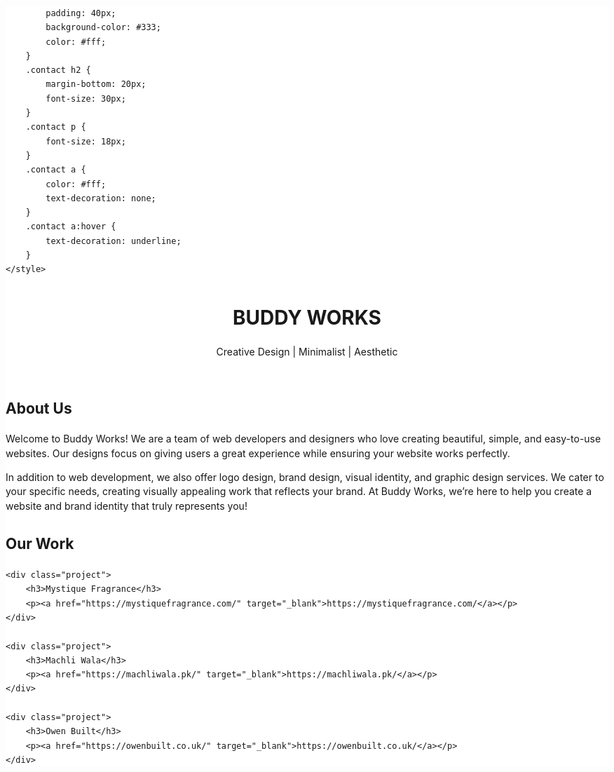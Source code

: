             padding: 40px;
            background-color: #333;
            color: #fff;
        }
        .contact h2 {
            margin-bottom: 20px;
            font-size: 30px;
        }
        .contact p {
            font-size: 18px;
        }
        .contact a {
            color: #fff;
            text-decoration: none;
        }
        .contact a:hover {
            text-decoration: underline;
        }
    </style>
</head>
<body>

<header>
    <h1>BUDDY WORKS</h1>
    <p>Creative Design | Minimalist | Aesthetic</p>
</header>

<section>
    <h2>About Us</h2>
    <p>Welcome to Buddy Works! We are a team of web developers and designers who love creating beautiful, simple, and easy-to-use websites. Our designs focus on giving users a great experience while ensuring your website works perfectly.</p>
    <p>In addition to web development, we also offer logo design, brand design, visual identity, and graphic design services. We cater to your specific needs, creating visually appealing work that reflects your brand. At Buddy Works, we’re here to help you create a website and brand identity that truly represents you!</p>
</section>

<section>
    <h2>Our Work</h2>
    
    <div class="project">
        <h3>Mystique Fragrance</h3>
        <p><a href="https://mystiquefragrance.com/" target="_blank">https://mystiquefragrance.com/</a></p>
    </div>

    <div class="project">
        <h3>Machli Wala</h3>
        <p><a href="https://machliwala.pk/" target="_blank">https://machliwala.pk/</a></p>
    </div>

    <div class="project">
        <h3>Owen Built</h3>
        <p><a href="https://owenbuilt.co.uk/" target="_blank">https://owenbuilt.co.uk/</a></p>
    </div>
